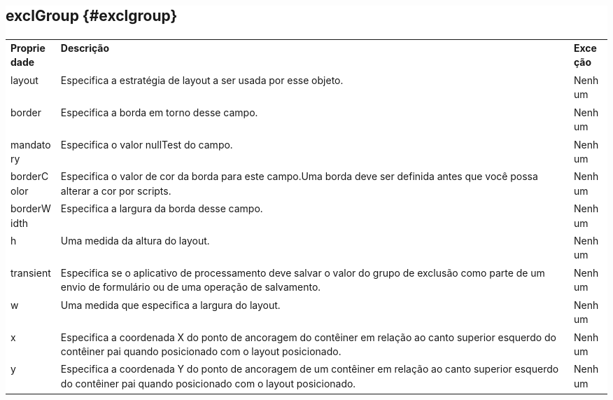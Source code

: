 ## exclGroup {#exclgroup}

<table> 
 <tbody> 
  <tr> 
   <td><strong>Propriedade</strong></td> 
   <td><strong>Descrição</strong></td> 
   <td><strong>Exceção</strong></td> 
  </tr> 
  <tr> 
   <td>layout</td> 
   <td>Especifica a estratégia de layout a ser usada por esse objeto.</td> 
   <td>Nenhum</td> 
  </tr> 
  <tr> 
   <td>border</td> 
   <td>Especifica a borda em torno desse campo.</td> 
   <td>Nenhum</td> 
  </tr> 
  <tr> 
   <td>mandatory</td> 
   <td>Especifica o valor nullTest do campo.</td> 
   <td>Nenhum</td> 
  </tr> 
  <tr> 
   <td>borderColor</td> 
   <td>Especifica o valor de cor da borda para este campo.Uma borda deve ser definida antes que você possa alterar a cor por scripts.</td> 
   <td>Nenhum</td> 
  </tr> 
  <tr> 
   <td>borderWidth</td> 
   <td>Especifica a largura da borda desse campo.</td> 
   <td>Nenhum</td> 
  </tr> 
  <tr> 
   <td>h</td> 
   <td>Uma medida da altura do layout.</td> 
   <td>Nenhum</td> 
  </tr> 
  <tr> 
   <td>transient</td> 
   <td>Especifica se o aplicativo de processamento deve salvar o valor do grupo de exclusão como parte de um envio de formulário ou de uma operação de salvamento.</td> 
   <td>Nenhum</td> 
  </tr> 
  <tr> 
   <td>w</td> 
   <td>Uma medida que especifica a largura do layout.</td> 
   <td>Nenhum</td> 
  </tr> 
  <tr> 
   <td>x</td> 
   <td>Especifica a coordenada X do ponto de ancoragem do contêiner em relação ao canto superior esquerdo do contêiner pai quando posicionado com o layout posicionado.</td> 
   <td>Nenhum</td> 
  </tr> 
  <tr> 
   <td>y</td> 
   <td>Especifica a coordenada Y do ponto de ancoragem de um contêiner em relação ao canto superior esquerdo do contêiner pai quando posicionado com o layout posicionado.</td> 
   <td>Nenhum</td> 
  </tr> 